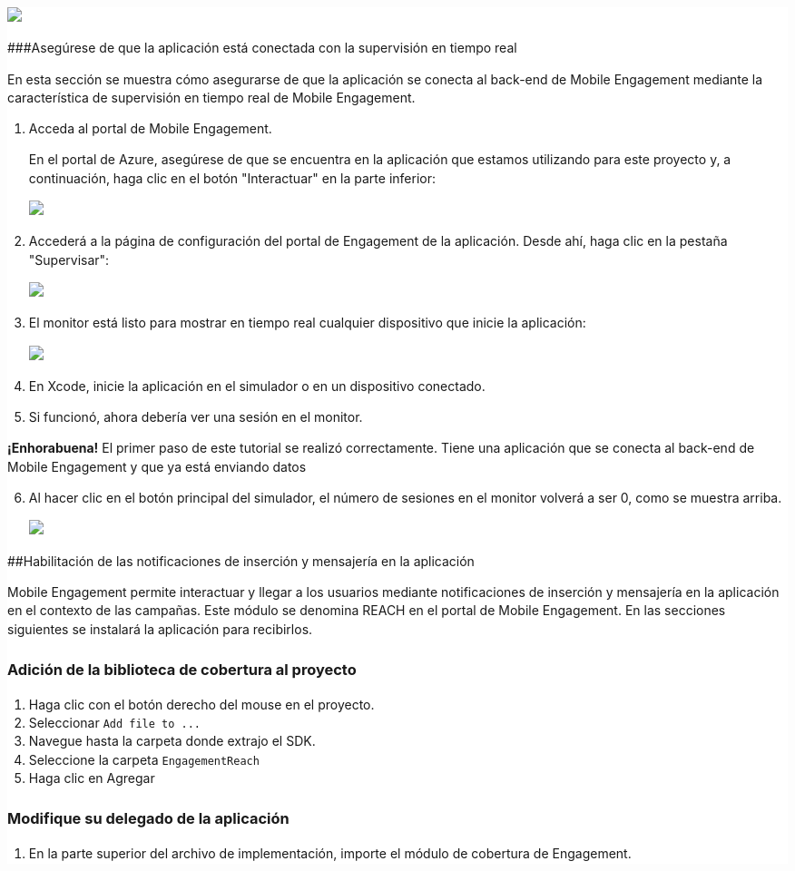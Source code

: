 ![][22]

###Asegúrese de que la aplicación está conectada con la supervisión en tiempo real

En esta sección se muestra cómo asegurarse de que la aplicación se conecta al back-end de Mobile Engagement mediante la característica de supervisión en tiempo real de Mobile Engagement.

1. Acceda al portal de Mobile Engagement.

	En el portal de Azure, asegúrese de que se encuentra en la aplicación que estamos utilizando para este proyecto y, a continuación, haga clic en el botón "Interactuar" en la parte inferior:

	![][26]

2. Accederá a la página de configuración del portal de Engagement de la aplicación. Desde ahí, haga clic en la pestaña "Supervisar":

	![][30]

3. El monitor está listo para mostrar en tiempo real cualquier dispositivo que inicie la aplicación:

	![][31]

4. En Xcode, inicie la aplicación en el simulador o en un dispositivo conectado.

5. Si funcionó, ahora debería ver una sesión en el monitor.

**¡Enhorabuena!** El primer paso de este tutorial se realizó correctamente. Tiene una aplicación que se conecta al back-end de Mobile Engagement y que ya está enviando datos

6. Al hacer clic en el botón principal del simulador, el número de sesiones en el monitor volverá a ser 0, como se muestra arriba.

	![][33]

##<a id="integrate-push"></a>Habilitación de las notificaciones de inserción y mensajería en la aplicación

Mobile Engagement permite interactuar y llegar a los usuarios mediante notificaciones de inserción y mensajería en la aplicación en el contexto de las campañas. Este módulo se denomina REACH en el portal de Mobile Engagement. En las secciones siguientes se instalará la aplicación para recibirlos.

### Adición de la biblioteca de cobertura al proyecto

1. Haga clic con el botón derecho del mouse en el proyecto.
2. Seleccionar `Add file to ...`
3. Navegue hasta la carpeta donde extrajo el SDK.
4. Seleccione la carpeta `EngagementReach`
5. Haga clic en Agregar

### Modifique su delegado de la aplicación

1. En la parte superior del archivo de implementación, importe el módulo de cobertura de Engagement.


[SDK de Mobile Engagement iOS]: http://go.microsoft.com/?linkid=9864553
[SDK de iOS para Mobile Engagement]: http://go.microsoft.com/?linkid=9864553
[Mobile Engagement Android SDK documentation]: http://go.microsoft.com/?linkid=9874682
[7]: ./media/mobile-engagement-ios-get-started/create-mobile-engagement-app.png
[8]: ./media/mobile-engagement-ios-get-started/create-azme-popup.png
[10]: ./media/mobile-engagement-ios-get-started/app-main-page-select-connection-info.png
[11]: ./media/mobile-engagement-ios-get-started/app-connection-info-page.png
[12]: ./media/mobile-engagement-ios-get-started/xcode-new-project.png
[13]: ./media/mobile-engagement-ios-get-started/xcode-project-props.png
[14]: ./media/mobile-engagement-ios-get-started/xcode-simple-view.png
[17]: ./media/mobile-engagement-ios-get-started/xcode-add-files.png
[18]: ./media/mobile-engagement-ios-get-started/xcode-select-engagement-sdk.png
[19]: ./media/mobile-engagement-ios-get-started/xcode-build-phases.png
[22]: ./media/mobile-engagement-ios-get-started/xcode-view-controller.png
[26]: ./media/mobile-engagement-ios-get-started/engage-button.png
[27]: ./media/mobile-engagement-ios-get-started/engagement-portal.png
[28]: ./media/mobile-engagement-ios-get-started/native-push-settings.png
[30]: ./media/mobile-engagement-ios-get-started/clic-monitor-tab.png
[31]: ./media/mobile-engagement-ios-get-started/monitor.png
[33]: ./media/mobile-engagement-ios-get-started/monitor-0.png
[35]: ./media/mobile-engagement-ios-get-started/new-announcement.png
[36]: ./media/mobile-engagement-ios-get-started/campaign-first-params.png
[37]: ./media/mobile-engagement-ios-get-started/campaign-content.png
[38]: ./media/mobile-engagement-ios-get-started/campaign-create.png
[39]: ./media/mobile-engagement-ios-get-started/campaign-activate.png